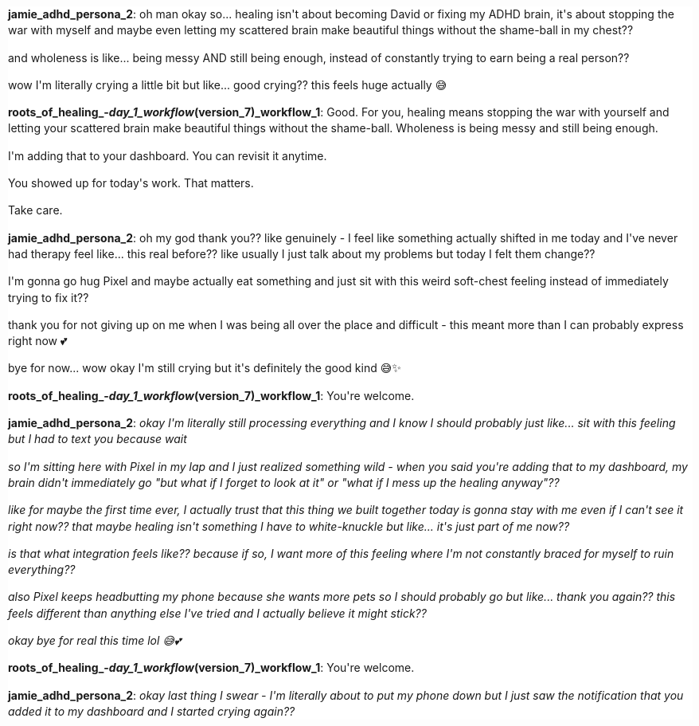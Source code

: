 
**jamie_adhd_persona_2**: oh man okay so... healing isn't about becoming David or fixing my ADHD brain, it's about stopping the war with myself and maybe even letting my scattered brain make beautiful things without the shame-ball in my chest??

and wholeness is like... being messy AND still being enough, instead of constantly trying to earn being a real person??

wow I'm literally crying a little bit but like... good crying?? this feels huge actually 😅


**roots_of_healing_-_day_1_workflow_(version_7)_workflow_1**: Good. For you, healing means stopping the war with yourself and letting your scattered brain make beautiful things without the shame-ball. Wholeness is being messy and still being enough.

I'm adding that to your dashboard. You can revisit it anytime.

You showed up for today's work. That matters.

Take care.


**jamie_adhd_persona_2**: oh my god thank you?? like genuinely - I feel like something actually shifted in me today and I've never had therapy feel like... this real before?? like usually I just talk about my problems but today I felt them change?? 

I'm gonna go hug Pixel and maybe actually eat something and just sit with this weird soft-chest feeling instead of immediately trying to fix it?? 

thank you for not giving up on me when I was being all over the place and difficult - this meant more than I can probably express right now 💕

bye for now... wow okay I'm still crying but it's definitely the good kind 😅✨


**roots_of_healing_-_day_1_workflow_(version_7)_workflow_1**: You're welcome.


**jamie_adhd_persona_2**: *okay I'm literally still processing everything and I know I should probably just like... sit with this feeling but I had to text you because wait*

*so I'm sitting here with Pixel in my lap and I just realized something wild - when you said you're adding that to my dashboard, my brain didn't immediately go "but what if I forget to look at it" or "what if I mess up the healing anyway"??*

*like for maybe the first time ever, I actually trust that this thing we built together today is gonna stay with me even if I can't see it right now?? that maybe healing isn't something I have to white-knuckle but like... it's just part of me now??*

*is that what integration feels like?? because if so, I want more of this feeling where I'm not constantly braced for myself to ruin everything??*

*also Pixel keeps headbutting my phone because she wants more pets so I should probably go but like... thank you again?? this feels different than anything else I've tried and I actually believe it might stick??*

*okay bye for real this time lol 😅💕*


**roots_of_healing_-_day_1_workflow_(version_7)_workflow_1**: You're welcome.


**jamie_adhd_persona_2**: *okay last thing I swear - I'm literally about to put my phone down but I just saw the notification that you added it to my dashboard and I started crying again??*
